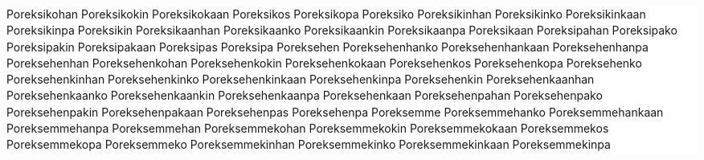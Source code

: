 Poreksikohan
Poreksikokin
Poreksikokaan
Poreksikos
Poreksikopa
Poreksiko
Poreksikinhan
Poreksikinko
Poreksikinkaan
Poreksikinpa
Poreksikin
Poreksikaanhan
Poreksikaanko
Poreksikaankin
Poreksikaanpa
Poreksikaan
Poreksipahan
Poreksipako
Poreksipakin
Poreksipakaan
Poreksipas
Poreksipa
Poreksehen
Poreksehenhanko
Poreksehenhankaan
Poreksehenhanpa
Poreksehenhan
Poreksehenkohan
Poreksehenkokin
Poreksehenkokaan
Poreksehenkos
Poreksehenkopa
Poreksehenko
Poreksehenkinhan
Poreksehenkinko
Poreksehenkinkaan
Poreksehenkinpa
Poreksehenkin
Poreksehenkaanhan
Poreksehenkaanko
Poreksehenkaankin
Poreksehenkaanpa
Poreksehenkaan
Poreksehenpahan
Poreksehenpako
Poreksehenpakin
Poreksehenpakaan
Poreksehenpas
Poreksehenpa
Poreksemme
Poreksemmehanko
Poreksemmehankaan
Poreksemmehanpa
Poreksemmehan
Poreksemmekohan
Poreksemmekokin
Poreksemmekokaan
Poreksemmekos
Poreksemmekopa
Poreksemmeko
Poreksemmekinhan
Poreksemmekinko
Poreksemmekinkaan
Poreksemmekinpa